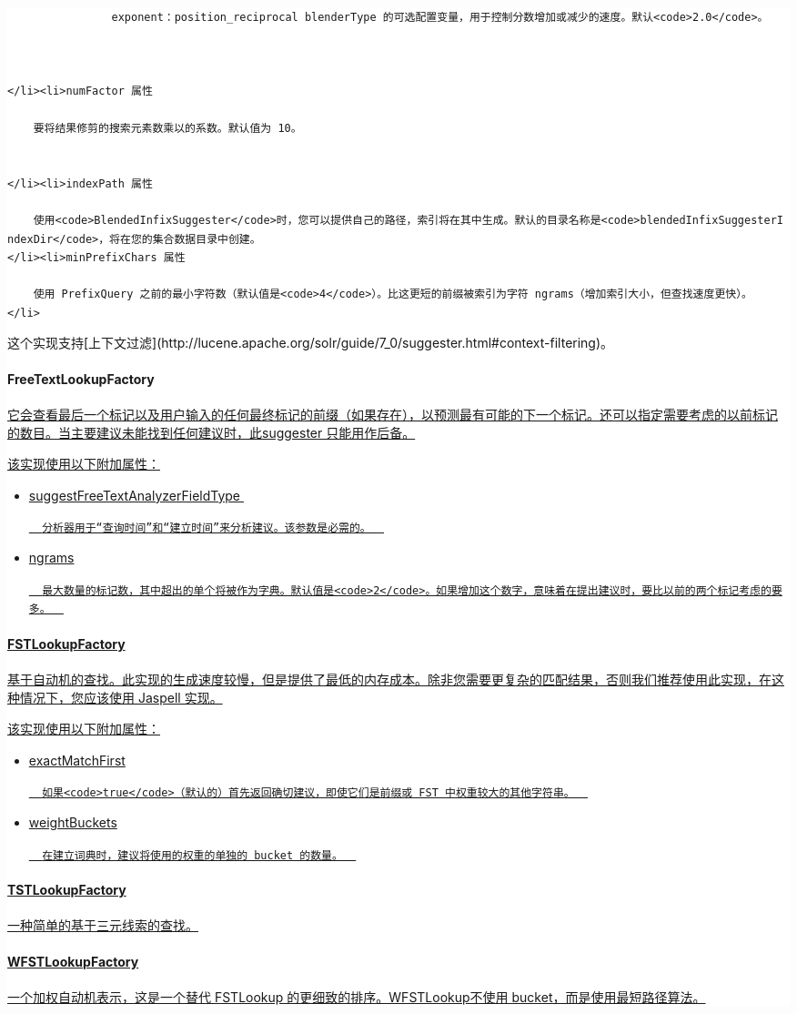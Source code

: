                     exponent：position_reciprocal blenderType 的可选配置变量，用于控制分数增加或减少的速度。默认<code>2.0</code>。  
                
            
          
    </li><li>numFactor 属性  
   
        要将结果修剪的搜索元素数乘以的系数。默认值为 10。
              
          
    </li><li>indexPath 属性  
   
        使用<code>BlendedInfixSuggester</code>时，您可以提供自己的路径，索引将在其中生成。默认的目录名称是<code>blendedInfixSuggesterIndexDir</code>，将在您的集合数据目录中创建。  
    </li><li>minPrefixChars 属性  
   
        使用 PrefixQuery 之前的最小字符数（默认值是<code>4</code>）。比这更短的前缀被索引为字符 ngrams（增加索引大小，但查找速度更快）。  
    </li>
</ul>
这个实现支持[上下文过滤](http://lucene.apache.org/solr/guide/7_0/suggester.html#context-filtering)。  

#### FreeTextLookupFactory<a href="http://lucene.apache.org/solr/guide/7_0/suggester.html#freetextlookupfactory"/>

它会查看最后一个标记以及用户输入的任何最终标记的前缀（如果存在），以预测最有可能的下一个标记。还可以指定需要考虑的以前标记的数目。当主要建议未能找到任何建议时，此suggester 只能用作后备。
      
  
该实现使用以下附加属性：  
- suggestFreeTextAnalyzerFieldType   
 
        分析器用于“查询时间”和“建立时间”来分析建议。该参数是必需的。  
    
- ngrams  
   
        最大数量的标记数，其中超出的单个将被作为字典。默认值是<code>2</code>。如果增加这个数字，意味着在提出建议时，要比以前的两个标记考虑的要多。  
    

#### FSTLookupFactory<a href="http://lucene.apache.org/solr/guide/7_0/suggester.html#fstlookupfactory"/>

基于自动机的查找。此实现的生成速度较慢，但是提供了最低的内存成本。除非您需要更复杂的匹配结果，否则我们推荐使用此实现，在这种情况下，您应该使用 Jaspell 实现。
      
  
该实现使用以下附加属性：  
- exactMatchFirst  
    
        如果<code>true</code>（默认的）首先返回确切建议，即使它们是前缀或 FST 中权重较大的其他字符串。  
    
- weightBuckets  
   
        在建立词典时，建议将使用的权重的单独的 bucket 的数量。  
    

#### TSTLookupFactory<a href="http://lucene.apache.org/solr/guide/7_0/suggester.html#tstlookupfactory"/>

一种简单的基于三元线索的查找。  

#### WFSTLookupFactory<a href="http://lucene.apache.org/solr/guide/7_0/suggester.html#wfstlookupfactory"/>

一个加权自动机表示，这是一个替代 FSTLookup 的更细致的排序。WFSTLookup不使用 bucket，而是使用最短路径算法。
      
  